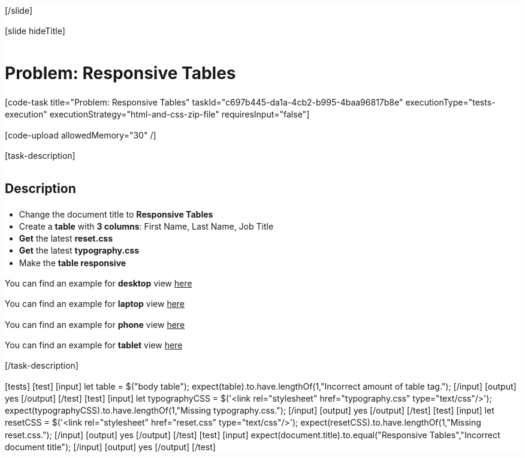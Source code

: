 [/slide]

[slide hideTitle]

# Problem: Responsive Tables

[code-task title="Problem: Responsive Tables" taskId="c697b445-da1a-4cb2-b995-4baa96817b8e" executionType="tests-execution" executionStrategy="html-and-css-zip-file" requiresInput="false"]

[code-upload allowedMemory="30" /]

[task-description]

## Description

* Change the document title to **Responsive Tables**
* Create a **table** with **3 columns**: First Name, Last Name, Job Title
* **Get** the latest **reset.css**
* **Get** the latest **typography.css**
* Make the **table responsive**

You can find an example for **desktop** view [here](https://i.imgur.com/nTtLmvj.png)

You can find an example for **laptop** view [here](https://i.imgur.com/JmkaVPq.png)

You can find an example for **phone** view [here](https://i.imgur.com/i7gTN37.png)

You can find an example for **tablet** view [here](https://i.imgur.com/mTJvJum.png)

[/task-description]

[tests]
[test]
[input]
let table = $("body table");
expect(table).to.have.lengthOf(1,"Incorrect amount of table tag.");
[/input]
[output]
yes
[/output]
[/test]
[test]
[input]
let typographyCSS = $('\<link rel="stylesheet" href="typography.css" type="text/css"/\>');
expect(typographyCSS).to.have.lengthOf(1,"Missing typography.css.");
[/input]
[output]
yes
[/output]
[/test]
[test]
[input]
let resetCSS = $('\<link rel="stylesheet" href="reset.css" type="text/css"/\>');
expect(resetCSS).to.have.lengthOf(1,"Missing reset.css.");
[/input]
[output]
yes
[/output]
[/test]
[test]
[input]
expect(document.title).to.equal("Responsive Tables","Incorrect document title");
[/input]
[output]
yes
[/output]
[/test]